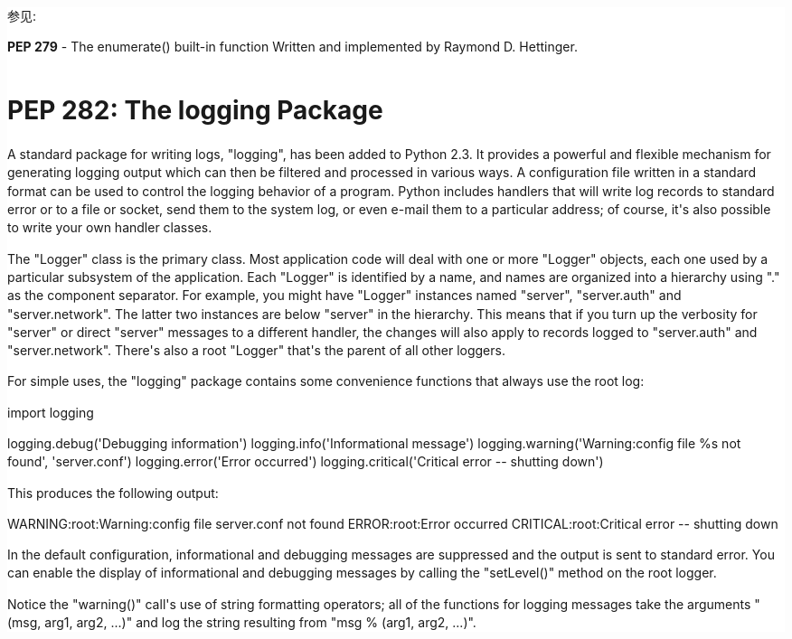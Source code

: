 参见:

  **PEP 279** - The enumerate() built-in function
     Written and implemented by Raymond D. Hettinger.


PEP 282: The logging Package
============================

A standard package for writing logs, "logging", has been added to
Python 2.3.  It provides a powerful and flexible mechanism for
generating logging output which can then be filtered and processed in
various ways.  A configuration file written in a standard format can
be used to control the logging behavior of a program.  Python includes
handlers that will write log records to standard error or to a file or
socket, send them to the system log, or even e-mail them to a
particular address; of course, it's also possible to write your own
handler classes.

The "Logger" class is the primary class. Most application code will
deal with one or more "Logger" objects, each one used by a particular
subsystem of the application. Each "Logger" is identified by a name,
and names are organized into a hierarchy using "."  as the component
separator. For example, you might have "Logger" instances named
"server", "server.auth" and "server.network".  The latter two
instances are below "server" in the hierarchy.  This means that if you
turn up the verbosity for "server" or direct "server" messages to a
different handler, the changes will also apply to records logged to
"server.auth" and "server.network". There's also a root "Logger"
that's the parent of all other loggers.

For simple uses, the "logging" package contains some convenience
functions that always use the root log:

   import logging

   logging.debug('Debugging information')
   logging.info('Informational message')
   logging.warning('Warning:config file %s not found', 'server.conf')
   logging.error('Error occurred')
   logging.critical('Critical error -- shutting down')

This produces the following output:

   WARNING:root:Warning:config file server.conf not found
   ERROR:root:Error occurred
   CRITICAL:root:Critical error -- shutting down

In the default configuration, informational and debugging messages are
suppressed and the output is sent to standard error.  You can enable
the display of informational and debugging messages by calling the
"setLevel()" method on the root logger.

Notice the "warning()" call's use of string formatting operators; all
of the functions for logging messages take the arguments "(msg, arg1,
arg2, ...)" and log the string resulting from "msg % (arg1, arg2,
...)".
